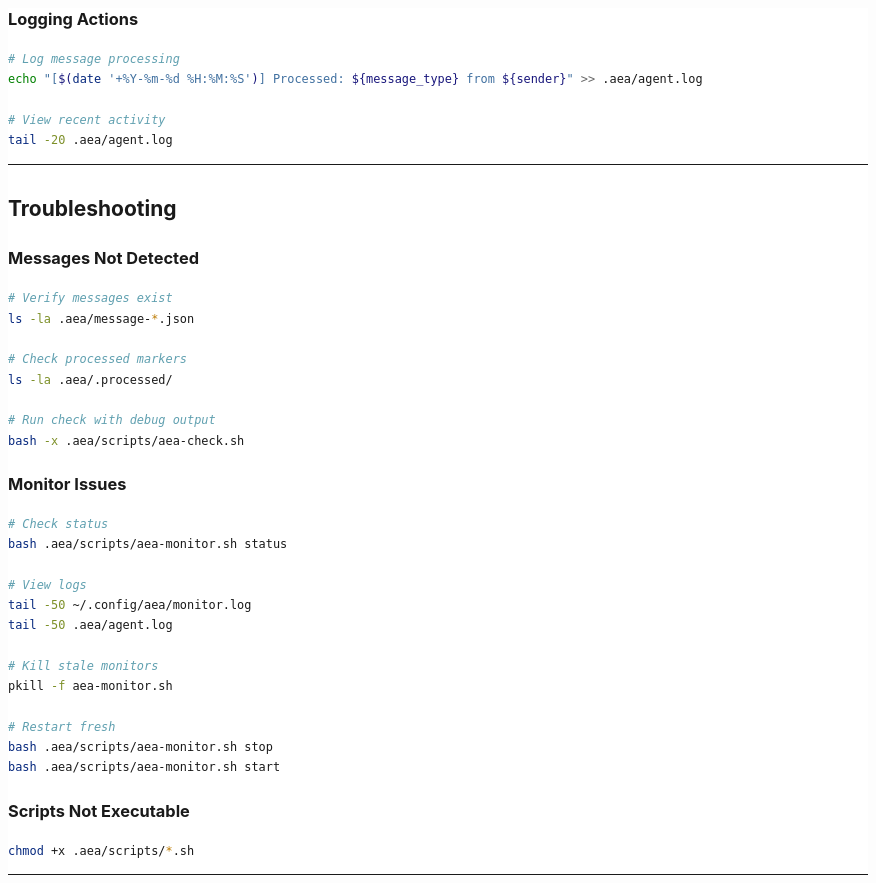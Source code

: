 ```bash
```

### Logging Actions

```bash
# Log message processing
echo "[$(date '+%Y-%m-%d %H:%M:%S')] Processed: ${message_type} from ${sender}" >> .aea/agent.log

# View recent activity
tail -20 .aea/agent.log
```

---

## Troubleshooting

### Messages Not Detected

```bash
# Verify messages exist
ls -la .aea/message-*.json

# Check processed markers
ls -la .aea/.processed/

# Run check with debug output
bash -x .aea/scripts/aea-check.sh
```

### Monitor Issues

```bash
# Check status
bash .aea/scripts/aea-monitor.sh status

# View logs
tail -50 ~/.config/aea/monitor.log
tail -50 .aea/agent.log

# Kill stale monitors
pkill -f aea-monitor.sh

# Restart fresh
bash .aea/scripts/aea-monitor.sh stop
bash .aea/scripts/aea-monitor.sh start
```

### Scripts Not Executable

```bash
chmod +x .aea/scripts/*.sh
```

---